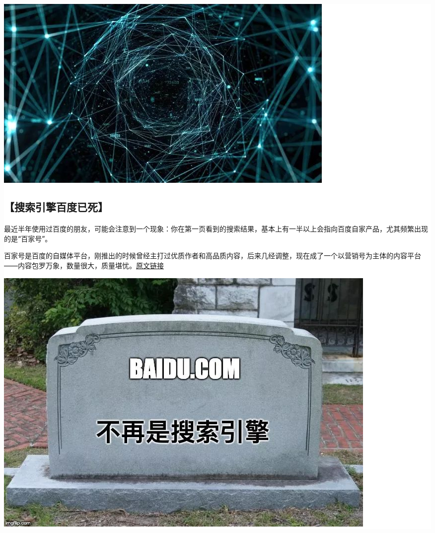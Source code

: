 ![](assets/week_04/image9.jpeg)

## 【搜索引擎百度已死】
最近半年使用过百度的朋友，可能会注意到一个现象：你在第一页看到的搜索结果，基本上有一半以上会指向百度自家产品，尤其频繁出现的是“百家号”。

百家号是百度的自媒体平台，刚推出的时候曾经主打过优质作者和高品质内容，后来几经调整，现在成了一个以营销号为主体的内容平台——内容包罗万象，数量很大，质量堪忧。[原文链接](https://mp.weixin.qq.com/s/OL-WcP0LgGktNgL5yd1hiQ)

![](assets/week_04/image10.jpeg)
